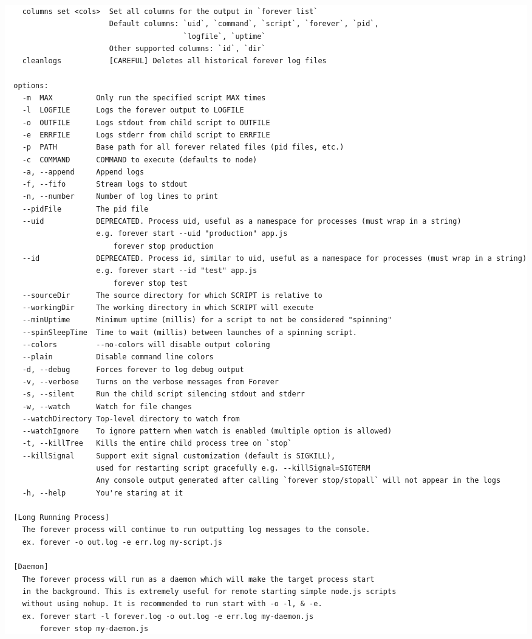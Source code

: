 ```
    columns set <cols>  Set all columns for the output in `forever list`
                        Default columns: `uid`, `command`, `script`, `forever`, `pid`,
                                         `logfile`, `uptime`
                        Other supported columns: `id`, `dir`
    cleanlogs           [CAREFUL] Deletes all historical forever log files

  options:
    -m  MAX          Only run the specified script MAX times
    -l  LOGFILE      Logs the forever output to LOGFILE
    -o  OUTFILE      Logs stdout from child script to OUTFILE
    -e  ERRFILE      Logs stderr from child script to ERRFILE
    -p  PATH         Base path for all forever related files (pid files, etc.)
    -c  COMMAND      COMMAND to execute (defaults to node)
    -a, --append     Append logs
    -f, --fifo       Stream logs to stdout
    -n, --number     Number of log lines to print
    --pidFile        The pid file
    --uid            DEPRECATED. Process uid, useful as a namespace for processes (must wrap in a string)
                     e.g. forever start --uid "production" app.js
                         forever stop production
    --id             DEPRECATED. Process id, similar to uid, useful as a namespace for processes (must wrap in a string)
                     e.g. forever start --id "test" app.js
                         forever stop test
    --sourceDir      The source directory for which SCRIPT is relative to
    --workingDir     The working directory in which SCRIPT will execute
    --minUptime      Minimum uptime (millis) for a script to not be considered "spinning"
    --spinSleepTime  Time to wait (millis) between launches of a spinning script.
    --colors         --no-colors will disable output coloring
    --plain          Disable command line colors
    -d, --debug      Forces forever to log debug output
    -v, --verbose    Turns on the verbose messages from Forever
    -s, --silent     Run the child script silencing stdout and stderr
    -w, --watch      Watch for file changes
    --watchDirectory Top-level directory to watch from
    --watchIgnore    To ignore pattern when watch is enabled (multiple option is allowed)
    -t, --killTree   Kills the entire child process tree on `stop`
    --killSignal     Support exit signal customization (default is SIGKILL),
                     used for restarting script gracefully e.g. --killSignal=SIGTERM
                     Any console output generated after calling `forever stop/stopall` will not appear in the logs
    -h, --help       You're staring at it

  [Long Running Process]
    The forever process will continue to run outputting log messages to the console.
    ex. forever -o out.log -e err.log my-script.js

  [Daemon]
    The forever process will run as a daemon which will make the target process start
    in the background. This is extremely useful for remote starting simple node.js scripts
    without using nohup. It is recommended to run start with -o -l, & -e.
    ex. forever start -l forever.log -o out.log -e err.log my-daemon.js
        forever stop my-daemon.js
```


[0]: https://github.com/foreverjs/forever-monitor
[1]: https://github.com/foreverjs/forever-monitor/tree/master/examples
[2]: https://github.com/foreverjs/forever/blob/master/lib/forever/cli.js